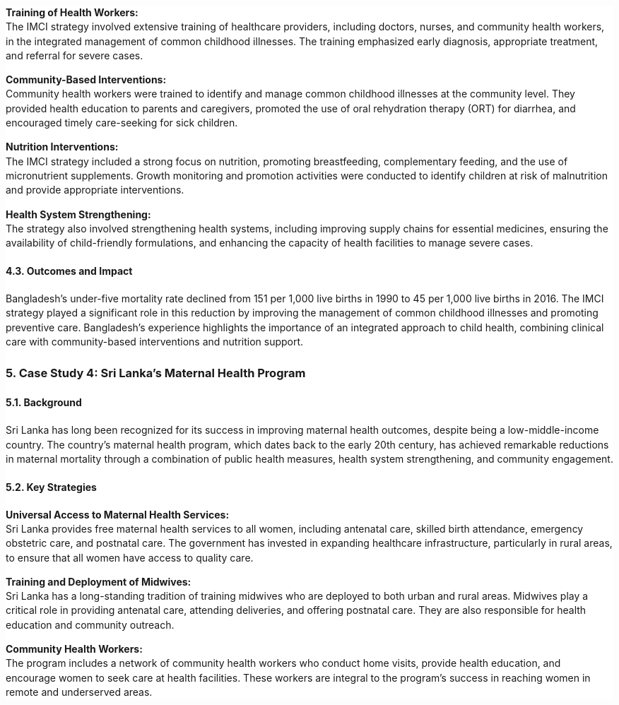 **Training of Health Workers:**  
The IMCI strategy involved extensive training of healthcare providers, including doctors, nurses, and community health workers, in the integrated management of common childhood illnesses. The training emphasized early diagnosis, appropriate treatment, and referral for severe cases.

**Community-Based Interventions:**  
Community health workers were trained to identify and manage common childhood illnesses at the community level. They provided health education to parents and caregivers, promoted the use of oral rehydration therapy (ORT) for diarrhea, and encouraged timely care-seeking for sick children.

**Nutrition Interventions:**  
The IMCI strategy included a strong focus on nutrition, promoting breastfeeding, complementary feeding, and the use of micronutrient supplements. Growth monitoring and promotion activities were conducted to identify children at risk of malnutrition and provide appropriate interventions.

**Health System Strengthening:**  
The strategy also involved strengthening health systems, including improving supply chains for essential medicines, ensuring the availability of child-friendly formulations, and enhancing the capacity of health facilities to manage severe cases.

#### 4.3. Outcomes and Impact

Bangladesh’s under-five mortality rate declined from 151 per 1,000 live births in 1990 to 45 per 1,000 live births in 2016. The IMCI strategy played a significant role in this reduction by improving the management of common childhood illnesses and promoting preventive care. Bangladesh’s experience highlights the importance of an integrated approach to child health, combining clinical care with community-based interventions and nutrition support.

### 5. Case Study 4: Sri Lanka’s Maternal Health Program

#### 5.1. Background

Sri Lanka has long been recognized for its success in improving maternal health outcomes, despite being a low-middle-income country. The country’s maternal health program, which dates back to the early 20th century, has achieved remarkable reductions in maternal mortality through a combination of public health measures, health system strengthening, and community engagement.

#### 5.2. Key Strategies

**Universal Access to Maternal Health Services:**  
Sri Lanka provides free maternal health services to all women, including antenatal care, skilled birth attendance, emergency obstetric care, and postnatal care. The government has invested in expanding healthcare infrastructure, particularly in rural areas, to ensure that all women have access to quality care.

**Training and Deployment of Midwives:**  
Sri Lanka has a long-standing tradition of training midwives who are deployed to both urban and rural areas. Midwives play a critical role in providing antenatal care, attending deliveries, and offering postnatal care. They are also responsible for health education and community outreach.

**Community Health Workers:**  
The program includes a network of community health workers who conduct home visits, provide health education, and encourage women to seek care at health facilities. These workers are integral to the program’s success in reaching women in remote and underserved areas.
